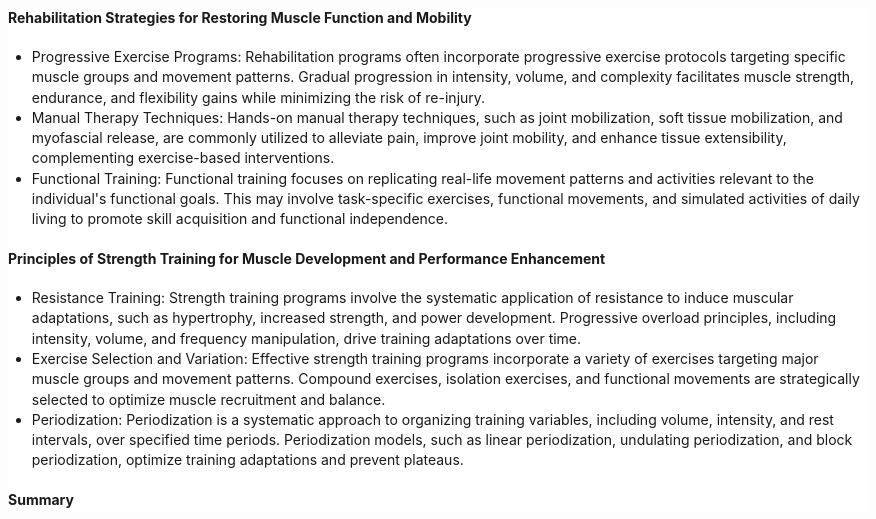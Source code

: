 #### Rehabilitation Strategies for Restoring Muscle Function and Mobility

-   Progressive Exercise Programs: Rehabilitation programs often incorporate progressive exercise protocols targeting specific muscle groups and movement patterns. Gradual progression in intensity, volume, and complexity facilitates muscle strength, endurance, and flexibility gains while minimizing the risk of re-injury.
-   Manual Therapy Techniques: Hands-on manual therapy techniques, such as joint mobilization, soft tissue mobilization, and myofascial release, are commonly utilized to alleviate pain, improve joint mobility, and enhance tissue extensibility, complementing exercise-based interventions.
-   Functional Training: Functional training focuses on replicating real-life movement patterns and activities relevant to the individual's functional goals. This may involve task-specific exercises, functional movements, and simulated activities of daily living to promote skill acquisition and functional independence.

#### Principles of Strength Training for Muscle Development and Performance Enhancement

-   Resistance Training: Strength training programs involve the systematic application of resistance to induce muscular adaptations, such as hypertrophy, increased strength, and power development. Progressive overload principles, including intensity, volume, and frequency manipulation, drive training adaptations over time.
-   Exercise Selection and Variation: Effective strength training programs incorporate a variety of exercises targeting major muscle groups and movement patterns. Compound exercises, isolation exercises, and functional movements are strategically selected to optimize muscle recruitment and balance.
-   Periodization: Periodization is a systematic approach to organizing training variables, including volume, intensity, and rest intervals, over specified time periods. Periodization models, such as linear periodization, undulating periodization, and block periodization, optimize training adaptations and prevent plateaus.

#### Summary

